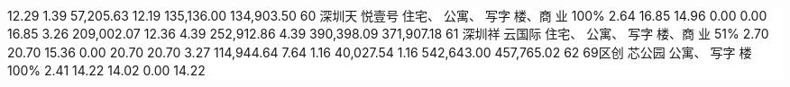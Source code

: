 12.29
1.39
57,205.63
12.19
135,136.00
134,903.50
60
深圳天
悦壹号
住宅、
公寓、
写字
楼、商
业
100%
2.64
16.85
14.96
0.00
0.00
16.85
3.26
209,002.07
12.36
4.39
252,912.86
4.39
390,398.09
371,907.18
61
深圳祥
云国际
住宅、
公寓、
写字
楼、商
业
51%
2.70
20.70
15.36
0.00
20.70
20.70
3.27
114,944.64
7.64
1.16
40,027.54
1.16
542,643.00
457,765.02
62
69区创
芯公园
公寓、
写字
楼
100%
2.41
14.22
14.02
0.00
14.22